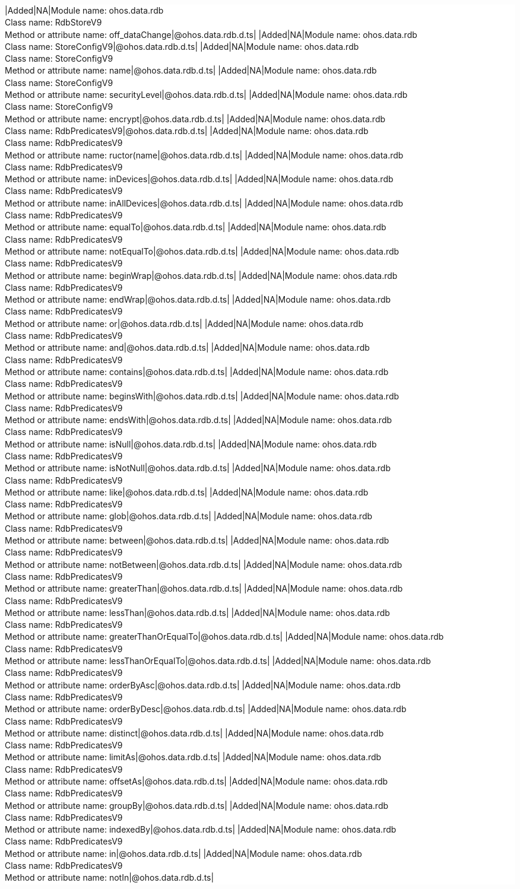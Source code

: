 |Added|NA|Module name: ohos.data.rdb<br>Class name: RdbStoreV9<br>Method or attribute name: off_dataChange|@ohos.data.rdb.d.ts|
|Added|NA|Module name: ohos.data.rdb<br>Class name: StoreConfigV9|@ohos.data.rdb.d.ts|
|Added|NA|Module name: ohos.data.rdb<br>Class name: StoreConfigV9<br>Method or attribute name: name|@ohos.data.rdb.d.ts|
|Added|NA|Module name: ohos.data.rdb<br>Class name: StoreConfigV9<br>Method or attribute name: securityLevel|@ohos.data.rdb.d.ts|
|Added|NA|Module name: ohos.data.rdb<br>Class name: StoreConfigV9<br>Method or attribute name: encrypt|@ohos.data.rdb.d.ts|
|Added|NA|Module name: ohos.data.rdb<br>Class name: RdbPredicatesV9|@ohos.data.rdb.d.ts|
|Added|NA|Module name: ohos.data.rdb<br>Class name: RdbPredicatesV9<br>Method or attribute name: ructor(name|@ohos.data.rdb.d.ts|
|Added|NA|Module name: ohos.data.rdb<br>Class name: RdbPredicatesV9<br>Method or attribute name: inDevices|@ohos.data.rdb.d.ts|
|Added|NA|Module name: ohos.data.rdb<br>Class name: RdbPredicatesV9<br>Method or attribute name: inAllDevices|@ohos.data.rdb.d.ts|
|Added|NA|Module name: ohos.data.rdb<br>Class name: RdbPredicatesV9<br>Method or attribute name: equalTo|@ohos.data.rdb.d.ts|
|Added|NA|Module name: ohos.data.rdb<br>Class name: RdbPredicatesV9<br>Method or attribute name: notEqualTo|@ohos.data.rdb.d.ts|
|Added|NA|Module name: ohos.data.rdb<br>Class name: RdbPredicatesV9<br>Method or attribute name: beginWrap|@ohos.data.rdb.d.ts|
|Added|NA|Module name: ohos.data.rdb<br>Class name: RdbPredicatesV9<br>Method or attribute name: endWrap|@ohos.data.rdb.d.ts|
|Added|NA|Module name: ohos.data.rdb<br>Class name: RdbPredicatesV9<br>Method or attribute name: or|@ohos.data.rdb.d.ts|
|Added|NA|Module name: ohos.data.rdb<br>Class name: RdbPredicatesV9<br>Method or attribute name: and|@ohos.data.rdb.d.ts|
|Added|NA|Module name: ohos.data.rdb<br>Class name: RdbPredicatesV9<br>Method or attribute name: contains|@ohos.data.rdb.d.ts|
|Added|NA|Module name: ohos.data.rdb<br>Class name: RdbPredicatesV9<br>Method or attribute name: beginsWith|@ohos.data.rdb.d.ts|
|Added|NA|Module name: ohos.data.rdb<br>Class name: RdbPredicatesV9<br>Method or attribute name: endsWith|@ohos.data.rdb.d.ts|
|Added|NA|Module name: ohos.data.rdb<br>Class name: RdbPredicatesV9<br>Method or attribute name: isNull|@ohos.data.rdb.d.ts|
|Added|NA|Module name: ohos.data.rdb<br>Class name: RdbPredicatesV9<br>Method or attribute name: isNotNull|@ohos.data.rdb.d.ts|
|Added|NA|Module name: ohos.data.rdb<br>Class name: RdbPredicatesV9<br>Method or attribute name: like|@ohos.data.rdb.d.ts|
|Added|NA|Module name: ohos.data.rdb<br>Class name: RdbPredicatesV9<br>Method or attribute name: glob|@ohos.data.rdb.d.ts|
|Added|NA|Module name: ohos.data.rdb<br>Class name: RdbPredicatesV9<br>Method or attribute name: between|@ohos.data.rdb.d.ts|
|Added|NA|Module name: ohos.data.rdb<br>Class name: RdbPredicatesV9<br>Method or attribute name: notBetween|@ohos.data.rdb.d.ts|
|Added|NA|Module name: ohos.data.rdb<br>Class name: RdbPredicatesV9<br>Method or attribute name: greaterThan|@ohos.data.rdb.d.ts|
|Added|NA|Module name: ohos.data.rdb<br>Class name: RdbPredicatesV9<br>Method or attribute name: lessThan|@ohos.data.rdb.d.ts|
|Added|NA|Module name: ohos.data.rdb<br>Class name: RdbPredicatesV9<br>Method or attribute name: greaterThanOrEqualTo|@ohos.data.rdb.d.ts|
|Added|NA|Module name: ohos.data.rdb<br>Class name: RdbPredicatesV9<br>Method or attribute name: lessThanOrEqualTo|@ohos.data.rdb.d.ts|
|Added|NA|Module name: ohos.data.rdb<br>Class name: RdbPredicatesV9<br>Method or attribute name: orderByAsc|@ohos.data.rdb.d.ts|
|Added|NA|Module name: ohos.data.rdb<br>Class name: RdbPredicatesV9<br>Method or attribute name: orderByDesc|@ohos.data.rdb.d.ts|
|Added|NA|Module name: ohos.data.rdb<br>Class name: RdbPredicatesV9<br>Method or attribute name: distinct|@ohos.data.rdb.d.ts|
|Added|NA|Module name: ohos.data.rdb<br>Class name: RdbPredicatesV9<br>Method or attribute name: limitAs|@ohos.data.rdb.d.ts|
|Added|NA|Module name: ohos.data.rdb<br>Class name: RdbPredicatesV9<br>Method or attribute name: offsetAs|@ohos.data.rdb.d.ts|
|Added|NA|Module name: ohos.data.rdb<br>Class name: RdbPredicatesV9<br>Method or attribute name: groupBy|@ohos.data.rdb.d.ts|
|Added|NA|Module name: ohos.data.rdb<br>Class name: RdbPredicatesV9<br>Method or attribute name: indexedBy|@ohos.data.rdb.d.ts|
|Added|NA|Module name: ohos.data.rdb<br>Class name: RdbPredicatesV9<br>Method or attribute name: in|@ohos.data.rdb.d.ts|
|Added|NA|Module name: ohos.data.rdb<br>Class name: RdbPredicatesV9<br>Method or attribute name: notIn|@ohos.data.rdb.d.ts|